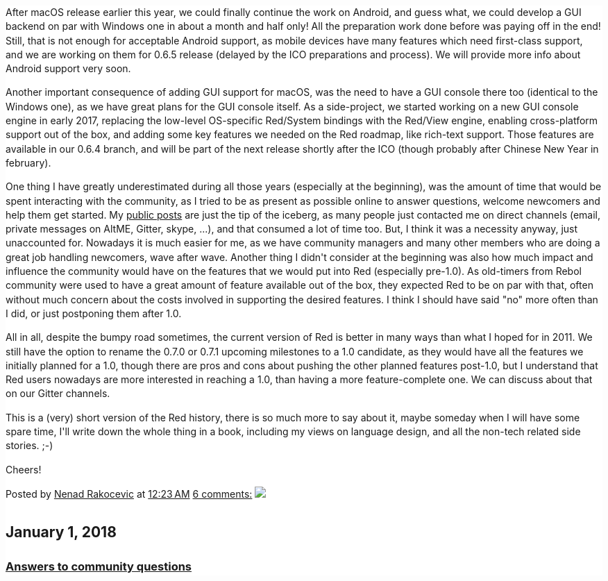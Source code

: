After macOS release earlier this year, we could finally continue the work on Android, and guess what, we could develop a GUI backend on par with Windows one in about a month and half only! All the preparation work done before was paying off in the end! Still, that is not enough for acceptable Android support, as mobile devices have many features which need first-class support, and we are working on them for 0.6.5 release (delayed by the ICO preparations and process). We will provide more info about Android support very soon.

Another important consequence of adding GUI support for macOS, was the need to have a GUI console there too (identical to the Windows one), as we have great plans for the GUI console itself. As a side-project, we started working on a new GUI console engine in early 2017, replacing the low-level OS-specific Red/System bindings with the Red/View engine, enabling cross-platform support out of the box, and adding some key features we needed on the Red roadmap, like rich-text support. Those features are available in our 0.6.4 branch, and will be part of the next release shortly after the ICO (though probably after Chinese New Year in february).

One thing I have greatly underestimated during all those years (especially at the beginning), was the amount of time that would be spent interacting with the community, as I tried to be as present as possible online to answer questions, welcome newcomers and help them get started. My [public posts](http://red.qyz.cz/stats/#top20) are just the tip of the iceberg, as many people just contacted me on direct channels (email, private messages on AltME, Gitter, skype, ...), and that consumed a lot of time too. But, I think it was a necessity anyway, just unaccounted for. Nowadays it is much easier for me, as we have community managers and many other members who are doing a great job handling newcomers, wave after wave. Another thing I didn't consider at the beginning was also how much impact and influence the community would have on the features that we would put into Red (especially pre-1.0). As old-timers from Rebol community were used to have a great amount of feature available out of the box, they expected Red to be on par with that, often without much concern about the costs involved in supporting the desired features. I think I should have said "no" more often than I did, or just postponing them after 1.0.

All in all, despite the bumpy road sometimes, the current version of Red is better in many ways than what I hoped for in 2011. We still have the option to rename the 0.7.0 or 0.7.1 upcoming milestones to a 1.0 candidate, as they would have all the features we initially planned for a 1.0, though there are pros and cons about pushing the other planned features post-1.0, but I understand that Red users nowadays are more interested in reaching a 1.0, than having a more feature-complete one. We can discuss about that on our Gitter channels.

This is a (very) short version of the Red history, there is so much more to say about it, maybe someday when I will have some spare time, I'll write down the whole thing in a book, including my views on language design, and all the non-tech related side stories. ;-)

Cheers!

Posted by [Nenad Rakocevic](https://www.blogger.com/profile/06600325626233743055 "author profile") at [12:23 AM](https://www.red-lang.org/2018/01/overview-of-red-development-history.html "permanent link") [6 comments:](https://www.red-lang.org/2018/01/overview-of-red-development-history.html#comment-form) [![](https://resources.blogblog.com/img/icon18_edit_allbkg.gif)](https://www.blogger.com/post-edit.g?blogID=5936111837781935054&postID=7616926296108184745&from=pencil "Edit Post")

## January 1, 2018

[]()

### [Answers to community questions](https://www.red-lang.org/2018/01/answers-to-community-questions.html)
